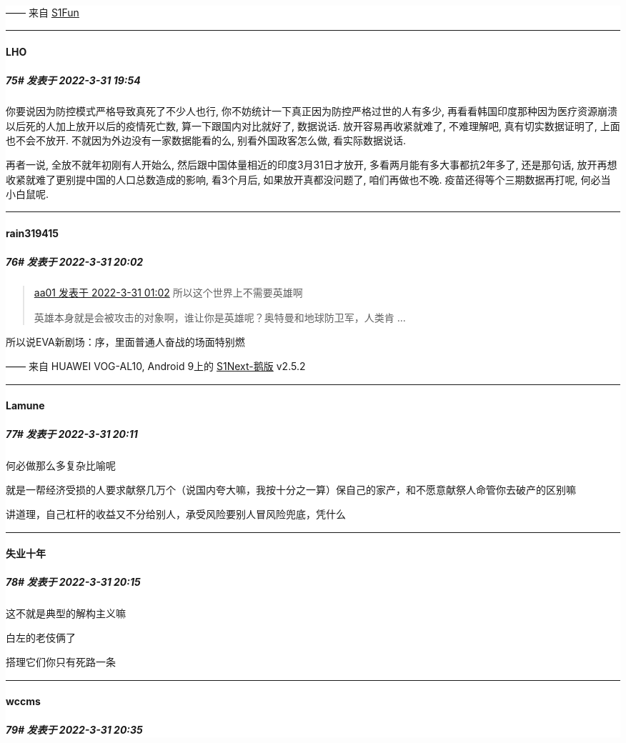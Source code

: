 —— 来自 [S1Fun](https://s1fun.koalcat.com)



*****

####  LHO  
##### 75#       发表于 2022-3-31 19:54

你要说因为防控模式严格导致真死了不少人也行, 你不妨统计一下真正因为防控严格过世的人有多少, 再看看韩国印度那种因为医疗资源崩溃以后死的人加上放开以后的疫情死亡数, 算一下跟国内对比就好了, 数据说话. 放开容易再收紧就难了, 不难理解吧, 真有切实数据证明了, 上面也不会不放开. 不就因为外边没有一家数据能看的么, 别看外国政客怎么做, 看实际数据说话.

再者一说, 全放不就年初刚有人开始么, 然后跟中国体量相近的印度3月31日才放开, 多看两月能有多大事都抗2年多了, 还是那句话, 放开再想收紧就难了更别提中国的人口总数造成的影响, 看3个月后, 如果放开真都没问题了, 咱们再做也不晚. 疫苗还得等个三期数据再打呢, 何必当小白鼠呢.

*****

####  rain319415  
##### 76#       发表于 2022-3-31 20:02

<blockquote><a href="httphttps://bbs.saraba1st.com/2b/forum.php?mod=redirect&amp;goto=findpost&amp;pid=55253319&amp;ptid=2061042" target="_blank">aa01 发表于 2022-3-31 01:02</a>
所以这个世界上不需要英雄啊

英雄本身就是会被攻击的对象啊，谁让你是英雄呢？奥特曼和地球防卫军，人类肯 ...</blockquote>
所以说EVA新剧场：序，里面普通人奋战的场面特别燃

—— 来自 HUAWEI VOG-AL10, Android 9上的 [S1Next-鹅版](https://github.com/ykrank/S1-Next/releases) v2.5.2



*****

####  Lamune  
##### 77#       发表于 2022-3-31 20:11

何必做那么多复杂比喻呢

就是一帮经济受损的人要求献祭几万个（说国内夸大嘛，我按十分之一算）保自己的家产，和不愿意献祭人命管你去破产的区别嘛

讲道理，自己杠杆的收益又不分给别人，承受风险要别人冒风险兜底，凭什么

*****

####  失业十年  
##### 78#       发表于 2022-3-31 20:15

这不就是典型的解构主义嘛

白左的老伎俩了

搭理它们你只有死路一条



*****

####  wccms  
##### 79#       发表于 2022-3-31 20:35
